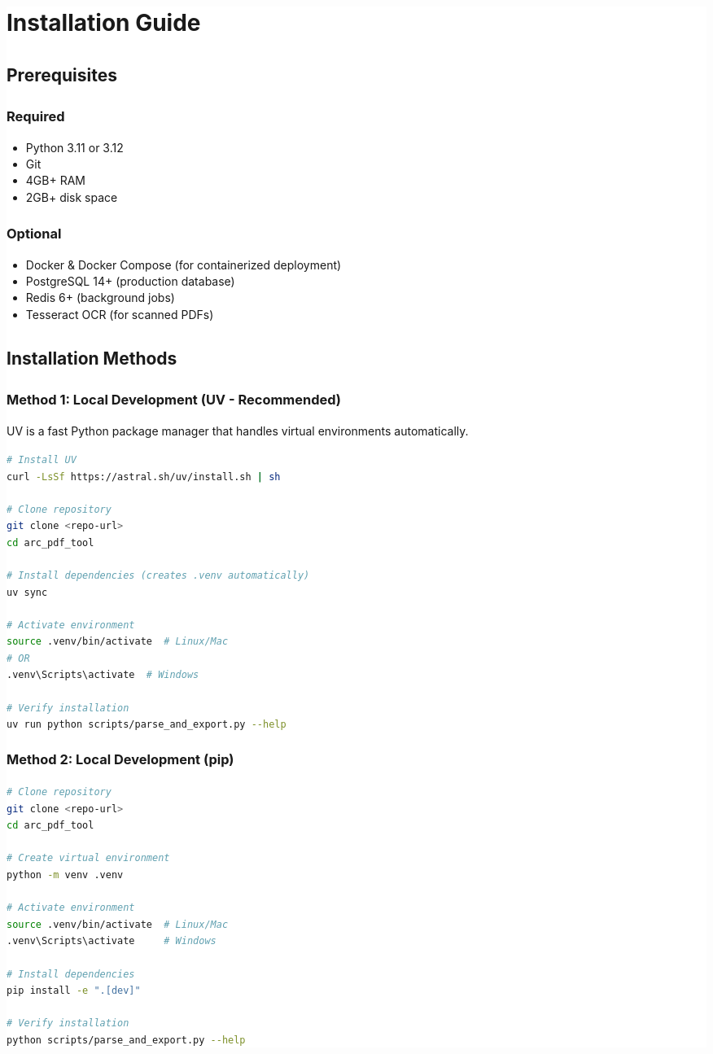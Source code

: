 # Installation Guide

## Prerequisites

### Required
- Python 3.11 or 3.12
- Git
- 4GB+ RAM
- 2GB+ disk space

### Optional
- Docker & Docker Compose (for containerized deployment)
- PostgreSQL 14+ (production database)
- Redis 6+ (background jobs)
- Tesseract OCR (for scanned PDFs)

## Installation Methods

### Method 1: Local Development (UV - Recommended)

UV is a fast Python package manager that handles virtual environments automatically.

```bash
# Install UV
curl -LsSf https://astral.sh/uv/install.sh | sh

# Clone repository
git clone <repo-url>
cd arc_pdf_tool

# Install dependencies (creates .venv automatically)
uv sync

# Activate environment
source .venv/bin/activate  # Linux/Mac
# OR
.venv\Scripts\activate  # Windows

# Verify installation
uv run python scripts/parse_and_export.py --help
```

### Method 2: Local Development (pip)

```bash
# Clone repository
git clone <repo-url>
cd arc_pdf_tool

# Create virtual environment
python -m venv .venv

# Activate environment
source .venv/bin/activate  # Linux/Mac
.venv\Scripts\activate     # Windows

# Install dependencies
pip install -e ".[dev]"

# Verify installation
python scripts/parse_and_export.py --help
```